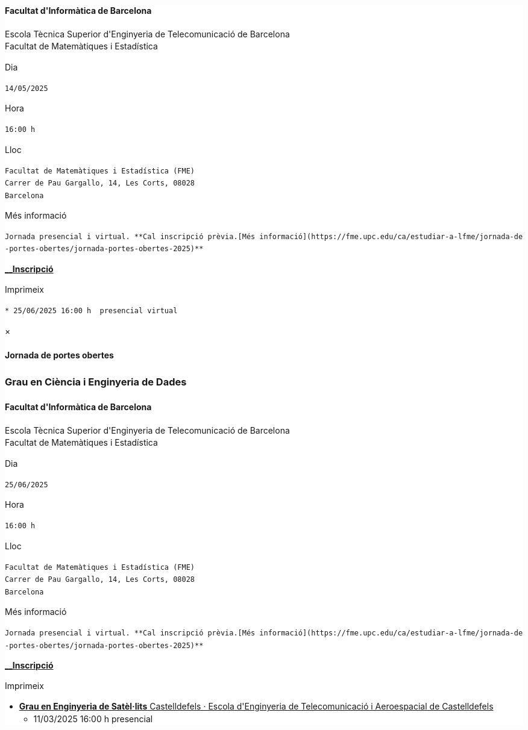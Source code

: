 #### Facultat d'Informàtica de Barcelona  
Escola Tècnica Superior d'Enginyeria de Telecomunicació de Barcelona  
Facultat de Matemàtiques i Estadística

Dia

    14/05/2025
Hora

    16:00 h
Lloc

    Facultat de Matemàtiques i Estadística (FME)
    Carrer de Pau Gargallo, 14, Les Corts, 08028
    Barcelona
Més informació

    Jornada presencial i virtual. **Cal inscripció prèvia.[Més informació](https://fme.upc.edu/ca/estudiar-a-lfme/jornada-de-portes-obertes/jornada-portes-obertes-2025)**

[__**Inscripció**](https://fme-intranet.upc.edu/appsext/jpo_gced/)

Imprimeix

    * 25/06/2025 16:00 h  presencial virtual

×

#### **Jornada de portes obertes**

### **Grau en Ciència i Enginyeria de Dades**

#### Facultat d'Informàtica de Barcelona  
Escola Tècnica Superior d'Enginyeria de Telecomunicació de Barcelona  
Facultat de Matemàtiques i Estadística

Dia

    25/06/2025
Hora

    16:00 h
Lloc

    Facultat de Matemàtiques i Estadística (FME)
    Carrer de Pau Gargallo, 14, Les Corts, 08028
    Barcelona
Més informació

    Jornada presencial i virtual. **Cal inscripció prèvia.[Més informació](https://fme.upc.edu/ca/estudiar-a-lfme/jornada-de-portes-obertes/jornada-portes-obertes-2025)**

[__**Inscripció**](https://fme-intranet.upc.edu/appsext/jpo_gced/)

Imprimeix

  * [**Grau en Enginyeria de Satèl·lits** Castelldefels · Escola d'Enginyeria de Telecomunicació i Aeroespacial de Castelldefels](https://upc.edu/ca/graus/enginyeria-de-satel-lits-castelldefels-eetac)
    * 11/03/2025 16:00 h  presencial
